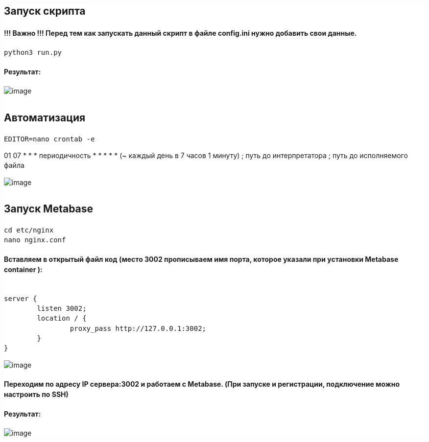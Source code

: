 ## Запуск скрипта
#### !!! Важно !!! Перед тем как запускать данный скрипт в файле config.ini нужно добавить свои данные. 
</p><pre>
python3 run.py
</code></pre><p>

#### Результат:

![image](https://github.com/user-attachments/assets/a3e1d38b-c1ff-44b4-b76d-9eb398478819)


## Автоматизация
</p><pre>
EDITOR=nano crontab -e
</code></pre><p>

01 07 * * * периодичность * * * * * (~ каждый день в 7 часов 1 минуту)  ;  путь до интерпретатора  ;  путь до исполняемого файла
  
![image](https://github.com/user-attachments/assets/dc9935e7-d604-43b1-a48b-107b1809c196)

## Запуск Metabase
</p><pre>
cd etc/nginx
nano nginx.conf
</code></pre><p>
  
#### Вставляем в открытый файл код (место 3002 прописываем имя порта, которое указали при установки Metabase container ):
</p><pre>  
server {
        listen 3002;
        location / {
                proxy_pass http://127.0.0.1:3002;
        }
}
</code></pre><p>
  
![image](https://github.com/user-attachments/assets/53c2281b-4283-4075-92a8-0f0378acd442)

#### Переходим по адресу IP сервера:3002 и работаем с Metabase. (При запуске и регистрации, подключение можно настроить по SSH)

#### Результат:
![image](https://github.com/user-attachments/assets/fc10a855-3dcd-415f-a84a-54b4ac08c2c7)


